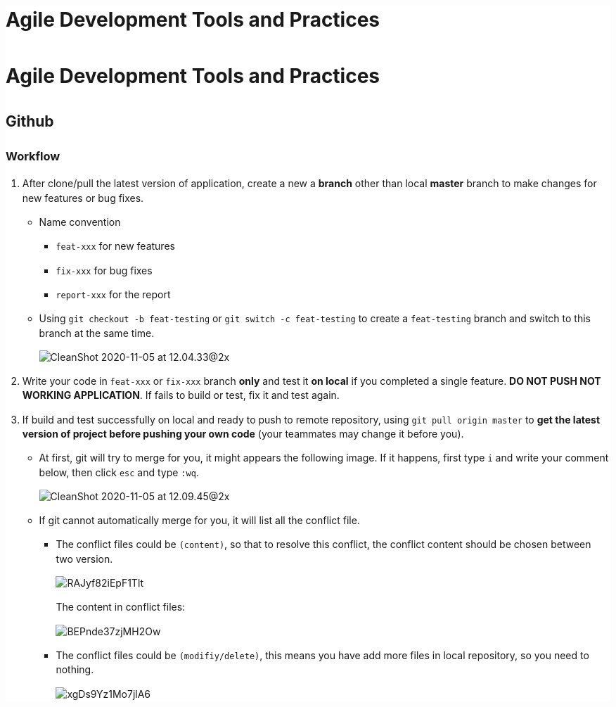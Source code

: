 # Agile Development Tools and Practices

# Agile Development Tools and Practices

## Github

### Workflow

1. After clone/pull the latest version of application, create a new a **branch** other than local **master** branch to make changes for new features or bug fixes.

   - Name convention

      - `feat-xxx` for new features

      - `fix-xxx` for bug fixes

      - `report-xxx` for the report

   - Using `git checkout -b feat-testing` or `git switch -c feat-testing` to create a `feat-testing` branch and switch to this branch at the same time.

      ![CleanShot 2020-11-05 at 12.04.33@2x](https://i.loli.net/2020/11/05/TxgP7tNIcMRvjAd.png)

2. Write your code in `feat-xxx` or `fix-xxx` branch **only** and test it **on local** if you completed a single feature. **DO NOT PUSH NOT WORKING APPLICATION**. If fails to build or test, fix it and test again.

3. If build and test successfully on local and ready to push to remote repository, using `git pull origin master` to **get the latest version of project before pushing your own code** (your teammates may change it before you).

   - At first, git will try to merge for you, it might appears the following image. If it happens, first type `i` and write your comment below, then click `esc` and type `:wq`.

      ![CleanShot 2020-11-05 at 12.09.45@2x](https://i.loli.net/2020/11/05/R8WOF73Youec5dz.png)

   - If git cannot automatically merge for you, it will list all the conflict file.

      - The conflict files could be `(content)`, so that to resolve this conflict, the conflict content should be chosen between two version.

         <img src='https://i.loli.net/2020/10/03/RAJyf82iEpF1Tlt.png' alt='RAJyf82iEpF1Tlt' style='width:70%'/>

         The content in conflict files:

         <img src='https://i.loli.net/2020/10/03/BEPnde37zjMH2Ow.png' alt='BEPnde37zjMH2Ow' style="width:80%"/>

      - The conflict files could be `(modifiy/delete)`, this means you have add more files in local repository, so you need to nothing.

         <img src='https://i.loli.net/2020/10/03/xgDs9Yz1Mo7jlA6.png' alt='xgDs9Yz1Mo7jlA6' style='width:70%'/>
